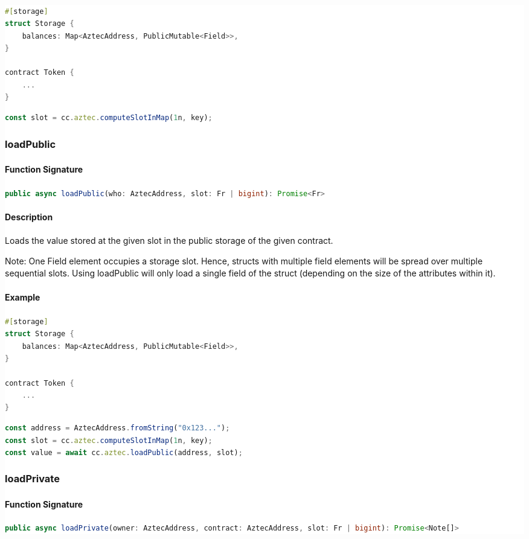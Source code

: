 ```rust
#[storage]
struct Storage {
    balances: Map<AztecAddress, PublicMutable<Field>>,
}

contract Token {
    ...
}
```

```ts
const slot = cc.aztec.computeSlotInMap(1n, key);
```

### loadPublic

#### Function Signature

```ts
public async loadPublic(who: AztecAddress, slot: Fr | bigint): Promise<Fr>
```

#### Description

Loads the value stored at the given slot in the public storage of the given contract.

Note: One Field element occupies a storage slot. Hence, structs with multiple field elements will be spread over multiple sequential slots. Using loadPublic will only load a single field of the struct (depending on the size of the attributes within it).

#### Example

```rust
#[storage]
struct Storage {
    balances: Map<AztecAddress, PublicMutable<Field>>,
}

contract Token {
    ...
}
```

```ts
const address = AztecAddress.fromString("0x123...");
const slot = cc.aztec.computeSlotInMap(1n, key);
const value = await cc.aztec.loadPublic(address, slot);
```

### loadPrivate

#### Function Signature

```ts
public async loadPrivate(owner: AztecAddress, contract: AztecAddress, slot: Fr | bigint): Promise<Note[]>
```
